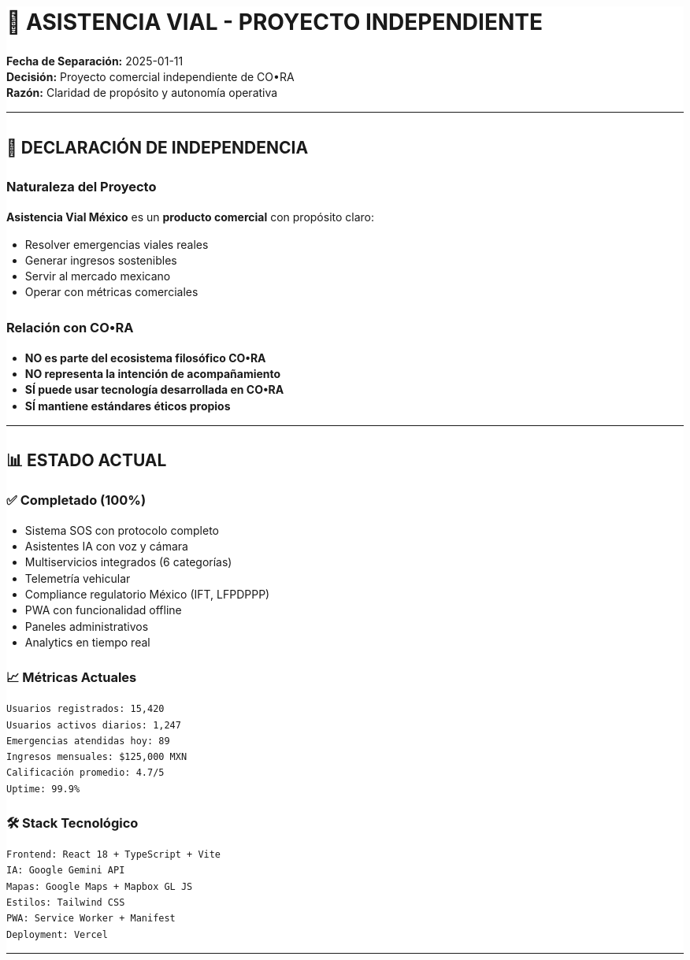 # 🚗 ASISTENCIA VIAL - PROYECTO INDEPENDIENTE

**Fecha de Separación:** 2025-01-11  
**Decisión:** Proyecto comercial independiente de CO•RA  
**Razón:** Claridad de propósito y autonomía operativa

---

## 🎯 DECLARACIÓN DE INDEPENDENCIA

### Naturaleza del Proyecto
**Asistencia Vial México** es un **producto comercial** con propósito claro:
- Resolver emergencias viales reales
- Generar ingresos sostenibles
- Servir al mercado mexicano
- Operar con métricas comerciales

### Relación con CO•RA
- **NO es parte del ecosistema filosófico CO•RA**
- **NO representa la intención de acompañamiento**
- **SÍ puede usar tecnología desarrollada en CO•RA**
- **SÍ mantiene estándares éticos propios**

---

## 📊 ESTADO ACTUAL

### ✅ Completado (100%)
- Sistema SOS con protocolo completo
- Asistentes IA con voz y cámara
- Multiservicios integrados (6 categorías)
- Telemetría vehicular
- Compliance regulatorio México (IFT, LFPDPPP)
- PWA con funcionalidad offline
- Paneles administrativos
- Analytics en tiempo real

### 📈 Métricas Actuales
```
Usuarios registrados: 15,420
Usuarios activos diarios: 1,247
Emergencias atendidas hoy: 89
Ingresos mensuales: $125,000 MXN
Calificación promedio: 4.7/5
Uptime: 99.9%
```

### 🛠️ Stack Tecnológico
```
Frontend: React 18 + TypeScript + Vite
IA: Google Gemini API
Mapas: Google Maps + Mapbox GL JS
Estilos: Tailwind CSS
PWA: Service Worker + Manifest
Deployment: Vercel
```

---